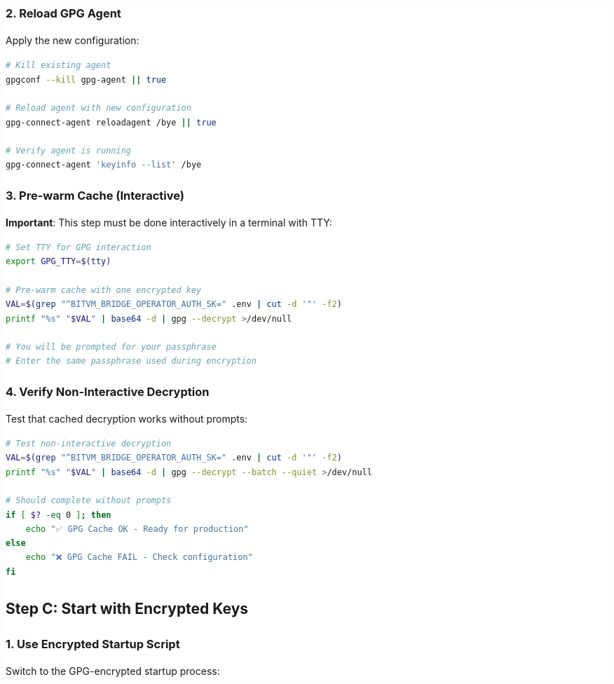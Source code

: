 ### 2. Reload GPG Agent

Apply the new configuration:

```bash
# Kill existing agent
gpgconf --kill gpg-agent || true

# Reload agent with new configuration
gpg-connect-agent reloadagent /bye || true

# Verify agent is running
gpg-connect-agent 'keyinfo --list' /bye
```

### 3. Pre-warm Cache (Interactive)

**Important**: This step must be done interactively in a terminal with TTY:

```bash
# Set TTY for GPG interaction
export GPG_TTY=$(tty)

# Pre-warm cache with one encrypted key
VAL=$(grep "^BITVM_BRIDGE_OPERATOR_AUTH_SK=" .env | cut -d '"' -f2)
printf "%s" "$VAL" | base64 -d | gpg --decrypt >/dev/null

# You will be prompted for your passphrase
# Enter the same passphrase used during encryption
```

### 4. Verify Non-Interactive Decryption

Test that cached decryption works without prompts:

```bash
# Test non-interactive decryption
VAL=$(grep "^BITVM_BRIDGE_OPERATOR_AUTH_SK=" .env | cut -d '"' -f2)
printf "%s" "$VAL" | base64 -d | gpg --decrypt --batch --quiet >/dev/null

# Should complete without prompts
if [ $? -eq 0 ]; then
    echo "✅ GPG Cache OK - Ready for production"
else
    echo "❌ GPG Cache FAIL - Check configuration"
fi
```

## Step C: Start with Encrypted Keys

### 1. Use Encrypted Startup Script

Switch to the GPG-encrypted startup process:
